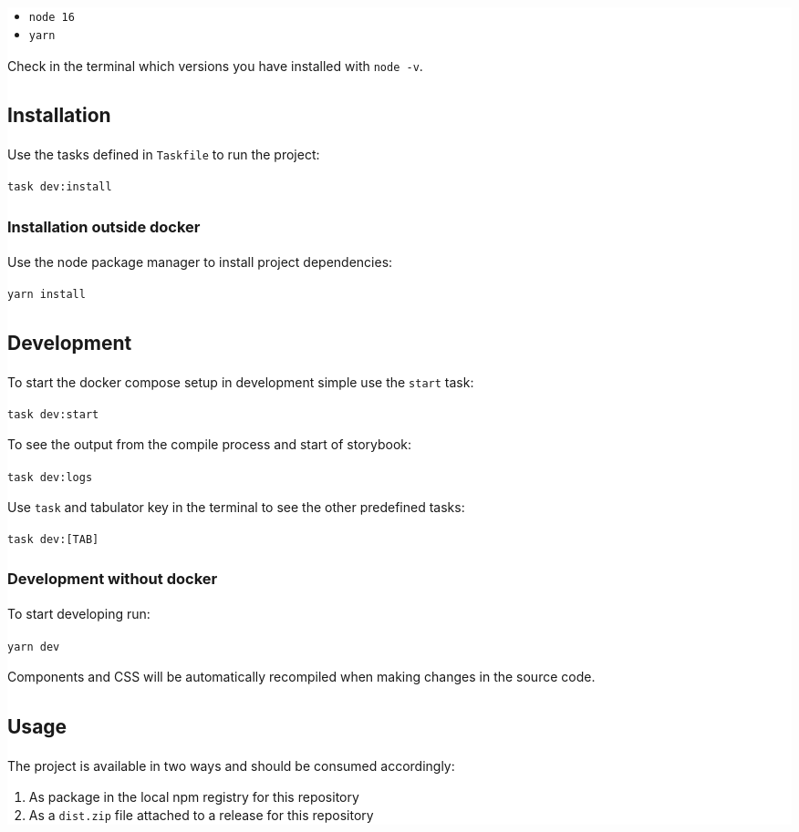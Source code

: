 - `node 16`
- `yarn`

Check in the terminal which versions you have installed with `node -v`.

## Installation

Use the tasks defined in `Taskfile` to run the project:

```shell
task dev:install
```

### Installation outside docker

Use the node package manager to install project dependencies:

```shell
yarn install
```

## Development

To start the docker compose setup in development simple use the `start` task:

```shell
task dev:start
```

To see the output from the compile process and start of storybook:

```shell
task dev:logs
```

Use `task` and tabulator key in the terminal to see the other predefined tasks:

```shell
task dev:[TAB]
```

### Development without docker

To start developing run:

```shell
yarn dev
```

Components and CSS will be automatically recompiled when making changes in the
source code.

## Usage

The project is available in two ways and should be consumed accordingly:

1. As package in the local npm registry for this repository
2. As a `dist.zip` file attached to a release for this repository
